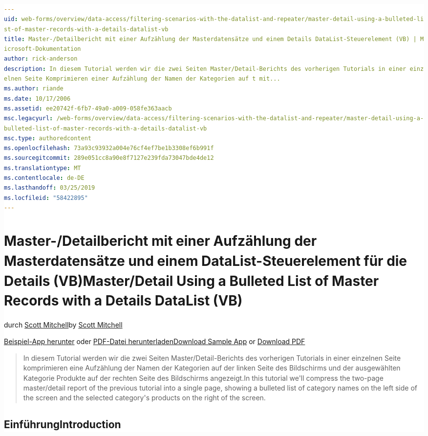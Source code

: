 ```yaml
---
uid: web-forms/overview/data-access/filtering-scenarios-with-the-datalist-and-repeater/master-detail-using-a-bulleted-list-of-master-records-with-a-details-datalist-vb
title: Master-/Detailbericht mit einer Aufzählung der Masterdatensätze und einem Details DataList-Steuerelement (VB) | Microsoft-Dokumentation
author: rick-anderson
description: In diesem Tutorial werden wir die zwei Seiten Master/Detail-Berichts des vorherigen Tutorials in einer einzelnen Seite Komprimieren einer Aufzählung der Namen der Kategorien auf t mit...
ms.author: riande
ms.date: 10/17/2006
ms.assetid: ee20742f-6fb7-49a0-a009-058fe363aacb
msc.legacyurl: /web-forms/overview/data-access/filtering-scenarios-with-the-datalist-and-repeater/master-detail-using-a-bulleted-list-of-master-records-with-a-details-datalist-vb
msc.type: authoredcontent
ms.openlocfilehash: 73a93c93932a004e76cf4ef7be1b3308ef6b991f
ms.sourcegitcommit: 289e051cc8a90e8f7127e239fda73047bde4de12
ms.translationtype: MT
ms.contentlocale: de-DE
ms.lasthandoff: 03/25/2019
ms.locfileid: "58422895"
---
```

<a name="masterdetail-using-a-bulleted-list-of-master-records-with-a-details-datalist-vb"></a><span data-ttu-id="fdcaa-103">Master-/Detailbericht mit einer Aufzählung der Masterdatensätze und einem DataList-Steuerelement für die Details (VB)</span><span class="sxs-lookup"><span data-stu-id="fdcaa-103">Master/Detail Using a Bulleted List of Master Records with a Details DataList (VB)</span></span>
====================
<span data-ttu-id="fdcaa-104">durch [Scott Mitchell](https://twitter.com/ScottOnWriting)</span><span class="sxs-lookup"><span data-stu-id="fdcaa-104">by [Scott Mitchell](https://twitter.com/ScottOnWriting)</span></span>

<span data-ttu-id="fdcaa-105">[Beispiel-App herunter](http://download.microsoft.com/download/9/c/1/9c1d03ee-29ba-4d58-aa1a-f201dcc822ea/ASPNET_Data_Tutorial_35_VB.exe) oder [PDF-Datei herunterladen](master-detail-using-a-bulleted-list-of-master-records-with-a-details-datalist-vb/_static/datatutorial35vb1.pdf)</span><span class="sxs-lookup"><span data-stu-id="fdcaa-105">[Download Sample App](http://download.microsoft.com/download/9/c/1/9c1d03ee-29ba-4d58-aa1a-f201dcc822ea/ASPNET_Data_Tutorial_35_VB.exe) or [Download PDF](master-detail-using-a-bulleted-list-of-master-records-with-a-details-datalist-vb/_static/datatutorial35vb1.pdf)</span></span>

> <span data-ttu-id="fdcaa-106">In diesem Tutorial werden wir die zwei Seiten Master/Detail-Berichts des vorherigen Tutorials in einer einzelnen Seite komprimieren eine Aufzählung der Namen der Kategorien auf der linken Seite des Bildschirms und der ausgewählten Kategorie Produkte auf der rechten Seite des Bildschirms angezeigt.</span><span class="sxs-lookup"><span data-stu-id="fdcaa-106">In this tutorial we'll compress the two-page master/detail report of the previous tutorial into a single page, showing a bulleted list of category names on the left side of the screen and the selected category's products on the right of the screen.</span></span>


## <a name="introduction"></a><span data-ttu-id="fdcaa-107">Einführung</span><span class="sxs-lookup"><span data-stu-id="fdcaa-107">Introduction</span></span>
